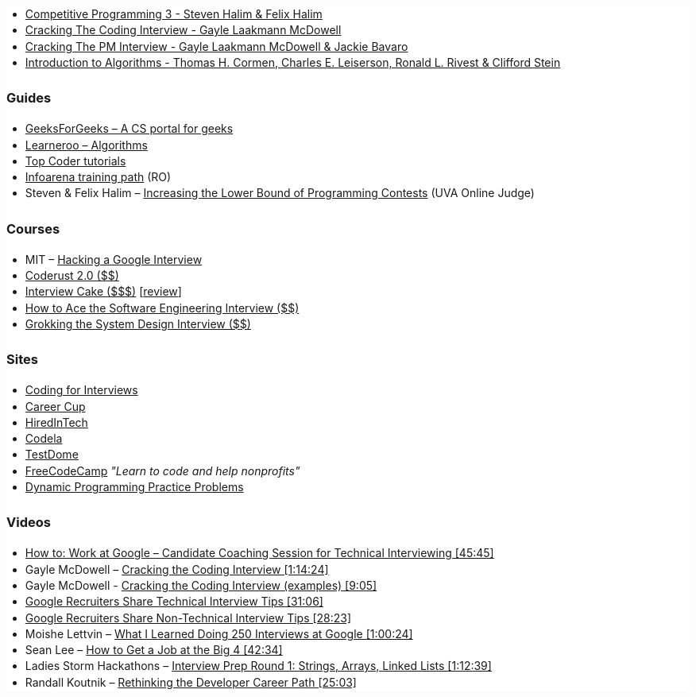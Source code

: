 * [Competitive Programming 3 - Steven Halim & Felix Halim](https://www.amazon.com/Competitive-Programming-3rd-Steven-Halim/dp/B00FG8MNN8) 
* [Cracking The Coding Interview - Gayle Laakmann McDowell](https://www.amazon.com/Cracking-Coding-Interview-Programming-Questions/dp/0984782850/ref=sr_1_1?s=books&ie=UTF8)
* [Cracking The PM Interview - Gayle Laakmann McDowell & Jackie Bavaro](https://www.amazon.com/Cracking-PM-Interview-Product-Technology-ebook/dp/B00ISYMUR6/ref=sr_1_1?s=books&ie=UTF8)
* [Introduction to Algorithms -  Thomas H. Cormen, Charles E. Leiserson, Ronald L. Rivest & Clifford Stein](https://www.amazon.com/Introduction-Algorithms-3rd-MIT-Press/dp/0262033844/ref=sr_1_1?ie=UTF8&qid=1490295989&sr=8-1&)

### Guides

* [GeeksForGeeks – A CS portal for geeks](http://www.geeksforgeeks.org/)
* [Learneroo – Algorithms](https://www.learneroo.com/subjects/8)
* [Top Coder tutorials](http://www.topcoder.com/tc?d1=tutorials&d2=alg_index&module=Static)
* [Infoarena training path](http://www.infoarena.ro/training-path) (RO)
* Steven & Felix Halim – [Increasing the Lower Bound of Programming Contests](https://uva.onlinejudge.org/index.php?option=com_onlinejudge&Itemid=8&category=118) (UVA Online Judge)

### Courses

* MIT – [Hacking a Google Interview](https://courses.csail.mit.edu/iap/interview/materials.php)
* [Coderust 2.0 ($$)](https://www.educative.io/collection/5642554087309312/5679846214598656?authorName=Coderust)
* [Interview Cake ($$$)](https://www.interviewcake.com/) [[review](https://www.quora.com/How-helpful-was-the-paid-program-from-Interview-Cake-in-your-interview-preparation)]
* [How to Ace the Software Engineering Interview ($$)](https://interviewsteps.com/products/how-to-ace-the-software-engineering-interview)
* [Grokking the System Design Interview ($$)](https://www.educative.io/collection/5668639101419520/5649050225344512)

### Sites

* [Coding for Interviews](http://codingforinterviews.com/)
* [Career Cup](https://www.careercup.com/)
* [HiredInTech](https://www.hiredintech.com/)
* [Codela](https://www.codela.net/)
* [TestDome](https://www.testdome.com/)
* [FreeCodeCamp](https://www.freecodecamp.com/) *"Learn to code and help nonprofits"*
* [Dynamic Programming Practice Problems](https://people.cs.clemson.edu/~bcdean/dp_practice/)

### Videos

* [How to: Work at Google – Candidate Coaching Session for Technical Interviewing [45:45]](https://www.youtube.com/watch?v=oWbUtlUhwa8)
* Gayle McDowell – [Cracking the Coding Interview [1:14:24]](https://www.youtube.com/watch?v=rEJzOhC5ZtQ)
* Gayle McDowell - [Cracking the Coding Interview (examples) [9:05]](https://www.youtube.com/watch?v=aClxtDcdpsQ)
* [Google Recruiters Share Technical Interview Tips [31:06]](https://www.youtube.com/watch?v=qc1owf2-220)
* [Google Recruiters Share Non-Technical Interview Tips [28:23]](https://www.youtube.com/watch?v=DINxNbBOEoI)
* Moishe Lettvin – [What I Learned Doing 250 Interviews at Google [1:00:24]](https://www.youtube.com/watch?v=r8RxkpUvxK0)
* Sean Lee – [How to Get a Job at the Big 4 [42:34]](https://www.youtube.com/watch?v=YJZCUhxNCv8)
* Ladies Storm Hackathons – [Interview Prep Round 1: Strings, Arrays, Linked Lists [1:12:39]](https://www.youtube.com/watch?v=fIpliB-ton8)
* Randall Koutnik – [Rethinking the Developer Career Path [25:03]](https://www.youtube.com/watch?v=yIPbE7BssOs)
